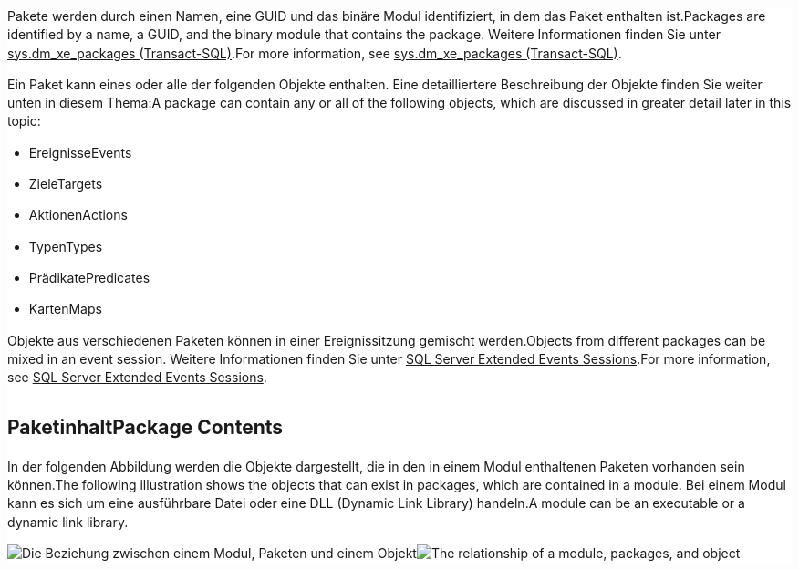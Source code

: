  <span data-ttu-id="30021-111">Pakete werden durch einen Namen, eine GUID und das binäre Modul identifiziert, in dem das Paket enthalten ist.</span><span class="sxs-lookup"><span data-stu-id="30021-111">Packages are identified by a name, a GUID, and the binary module that contains the package.</span></span> <span data-ttu-id="30021-112">Weitere Informationen finden Sie unter [sys.dm_xe_packages &#40;Transact-SQL&#41;](/sql/relational-databases/system-dynamic-management-views/sys-dm-xe-packages-transact-sql).</span><span class="sxs-lookup"><span data-stu-id="30021-112">For more information, see [sys.dm_xe_packages &#40;Transact-SQL&#41;](/sql/relational-databases/system-dynamic-management-views/sys-dm-xe-packages-transact-sql).</span></span>  
  
 <span data-ttu-id="30021-113">Ein Paket kann eines oder alle der folgenden Objekte enthalten. Eine detailliertere Beschreibung der Objekte finden Sie weiter unten in diesem Thema:</span><span class="sxs-lookup"><span data-stu-id="30021-113">A package can contain any or all of the following objects, which are discussed in greater detail later in this topic:</span></span>  
  
-   <span data-ttu-id="30021-114">Ereignisse</span><span class="sxs-lookup"><span data-stu-id="30021-114">Events</span></span>  
  
-   <span data-ttu-id="30021-115">Ziele</span><span class="sxs-lookup"><span data-stu-id="30021-115">Targets</span></span>  
  
-   <span data-ttu-id="30021-116">Aktionen</span><span class="sxs-lookup"><span data-stu-id="30021-116">Actions</span></span>  
  
-   <span data-ttu-id="30021-117">Typen</span><span class="sxs-lookup"><span data-stu-id="30021-117">Types</span></span>  
  
-   <span data-ttu-id="30021-118">Prädikate</span><span class="sxs-lookup"><span data-stu-id="30021-118">Predicates</span></span>  
  
-   <span data-ttu-id="30021-119">Karten</span><span class="sxs-lookup"><span data-stu-id="30021-119">Maps</span></span>  
  
 <span data-ttu-id="30021-120">Objekte aus verschiedenen Paketen können in einer Ereignissitzung gemischt werden.</span><span class="sxs-lookup"><span data-stu-id="30021-120">Objects from different packages can be mixed in an event session.</span></span> <span data-ttu-id="30021-121">Weitere Informationen finden Sie unter [SQL Server Extended Events Sessions](sql-server-extended-events-sessions.md).</span><span class="sxs-lookup"><span data-stu-id="30021-121">For more information, see [SQL Server Extended Events Sessions](sql-server-extended-events-sessions.md).</span></span>  
  
## <a name="package-contents"></a><span data-ttu-id="30021-122">Paketinhalt</span><span class="sxs-lookup"><span data-stu-id="30021-122">Package Contents</span></span>  
 <span data-ttu-id="30021-123">In der folgenden Abbildung werden die Objekte dargestellt, die in den in einem Modul enthaltenen Paketen vorhanden sein können.</span><span class="sxs-lookup"><span data-stu-id="30021-123">The following illustration shows the objects that can exist in packages, which are contained in a module.</span></span> <span data-ttu-id="30021-124">Bei einem Modul kann es sich um eine ausführbare Datei oder eine DLL (Dynamic Link Library) handeln.</span><span class="sxs-lookup"><span data-stu-id="30021-124">A module can be an executable or a dynamic link library.</span></span>  
  
 <span data-ttu-id="30021-125">![Die Beziehung zwischen einem Modul, Paketen und einem Objekt](../../database-engine/media/xepackagesobjects.gif "Die Beziehung zwischen einem Modul, Paketen und einem Objekt")</span><span class="sxs-lookup"><span data-stu-id="30021-125">![The relationship of a module, packages, and object](../../database-engine/media/xepackagesobjects.gif "The relationship of a module, packages, and object")</span></span>  
  